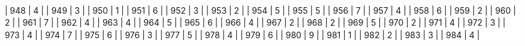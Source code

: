 | 948    |         4 |
| 949    |         3 |
| 950    |         1 |
| 951    |         6 |
| 952    |         3 |
| 953    |         2 |
| 954    |         5 |
| 955    |         5 |
| 956    |         7 |
| 957    |         4 |
| 958    |         6 |
| 959    |         2 |
| 960    |         2 |
| 961    |         7 |
| 962    |         4 |
| 963    |         4 |
| 964    |         5 |
| 965    |         6 |
| 966    |         4 |
| 967    |         2 |
| 968    |         2 |
| 969    |         5 |
| 970    |         2 |
| 971    |         4 |
| 972    |         3 |
| 973    |         4 |
| 974    |         7 |
| 975    |         6 |
| 976    |         3 |
| 977    |         5 |
| 978    |         4 |
| 979    |         6 |
| 980    |         9 |
| 981    |         1 |
| 982    |         2 |
| 983    |         3 |
| 984    |         4 |